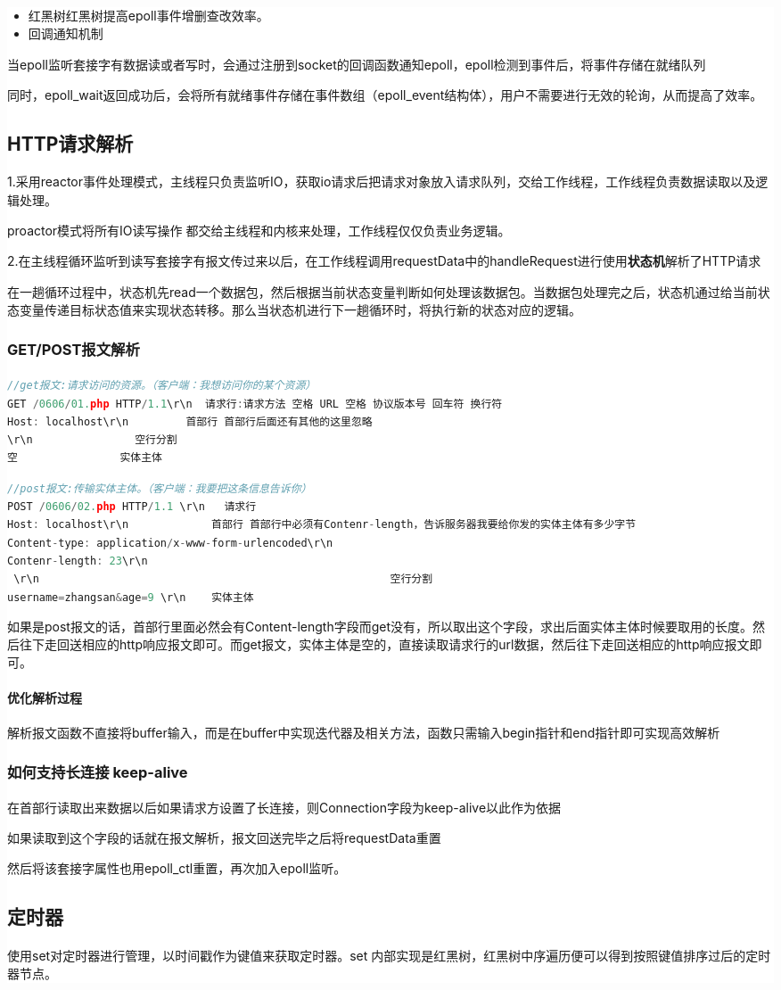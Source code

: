 * 红黑树红黑树提高epoll事件增删查改效率。
* 回调通知机制

当epoll监听套接字有数据读或者写时，会通过注册到socket的回调函数通知epoll，epoll检测到事件后，将事件存储在就绪队列

同时，epoll\_wait返回成功后，会将所有就绪事件存储在事件数组（epoll\_event结构体），用户不需要进行无效的轮询，从而提高了效率。

## HTTP请求解析

1.采用reactor事件处理模式，主线程只负责监听IO，获取io请求后把请求对象放入请求队列，交给工作线程，工作线程负责数据读取以及逻辑处理。

proactor模式将所有IO读写操作 都交给主线程和内核来处理，工作线程仅仅负责业务逻辑。

2.在主线程循环监听到读写套接字有报文传过来以后，在工作线程调用requestData中的handleRequest进行使用**状态机**解析了HTTP请求

在一趟循环过程中，状态机先read一个数据包，然后根据当前状态变量判断如何处理该数据包。当数据包处理完之后，状态机通过给当前状态变量传递目标状态值来实现状态转移。那么当状态机进行下一趟循环时，将执行新的状态对应的逻辑。

### GET/POST报文解析

```c++
//get报文:请求访问的资源。（客户端：我想访问你的某个资源）
GET /0606/01.php HTTP/1.1\r\n  请求行:请求方法 空格 URL 空格 协议版本号 回车符 换行符
Host: localhost\r\n         首部行 首部行后面还有其他的这里忽略
\r\n                空行分割
空                实体主体
```

```c++
//post报文:传输实体主体。（客户端：我要把这条信息告诉你）
POST /0606/02.php HTTP/1.1 \r\n   请求行
Host: localhost\r\n             首部行 首部行中必须有Contenr-length，告诉服务器我要给你发的实体主体有多少字节 
Content-type: application/x-www-form-urlencoded\r\n
Contenr-length: 23\r\n       
 \r\n                                                       空行分割
username=zhangsan&age=9 \r\n    实体主体
```

如果是post报文的话，首部行里面必然会有Content-length字段而get没有，所以取出这个字段，求出后面实体主体时候要取用的长度。然后往下走回送相应的http响应报文即可。而get报文，实体主体是空的，直接读取请求行的url数据，然后往下走回送相应的http响应报文即可。

#### 优化解析过程

解析报文函数不直接将buffer输入，而是在buffer中实现迭代器及相关方法，函数只需输入begin指针和end指针即可实现高效解析

### 如何支持长连接 keep-alive

在首部行读取出来数据以后如果请求方设置了长连接，则Connection字段为keep-alive以此作为依据

如果读取到这个字段的话就在报文解析，报文回送完毕之后将requestData重置

然后将该套接字属性也用epoll\_ctl重置，再次加入epoll监听。

## 定时器

使用set对定时器进行管理，以时间戳作为键值来获取定时器。set 内部实现是红黑树，红黑树中序遍历便可以得到按照键值排序过后的定时器节点。
